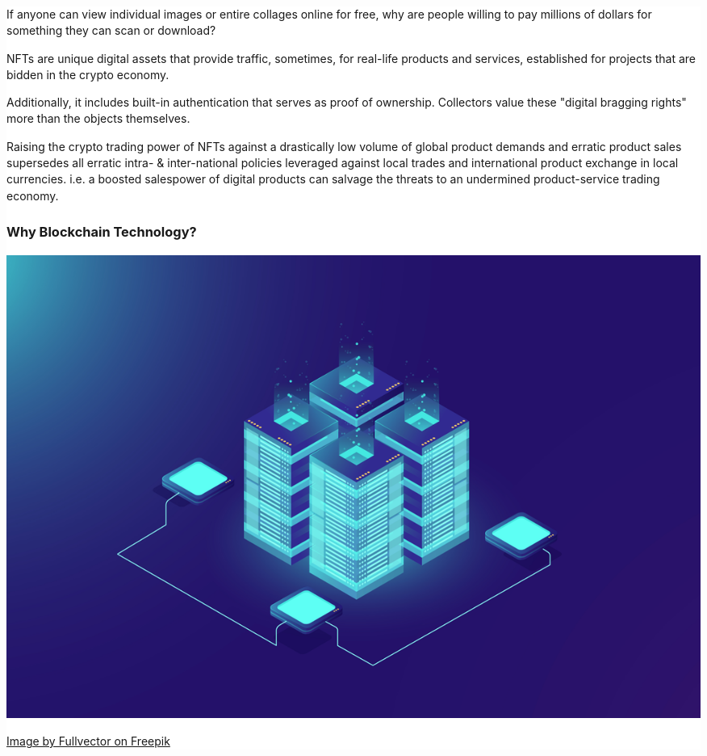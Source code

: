 If anyone can view individual images or entire collages online for free, why are people willing to pay millions of dollars for something they can scan or download?

NFTs are unique digital assets that provide traffic, sometimes, for real-life products and services, established for projects that are bidden in the crypto economy. 

Additionally, it includes built-in authentication that serves as proof of ownership. Collectors value these "digital bragging rights" more than the objects themselves.

Raising the crypto trading power of NFTs against a drastically low volume of global product demands and erratic product sales supersedes all erratic intra- & inter-national policies leveraged against local trades and international product exchange in local currencies. i.e. a boosted salespower of digital products can salvage the threats to an undermined product-service trading economy.

 


### Why Blockchain Technology?


![Blockchaindata](./images/image_3.jpg)


[Image by Fullvector on Freepik](https://www.freepik.com/free-vector/server-room-rack-blockchain-technology-token-api-access-data-center_2910154.htm#query=blockchain%20technology&position=0&from_view=keyword)

